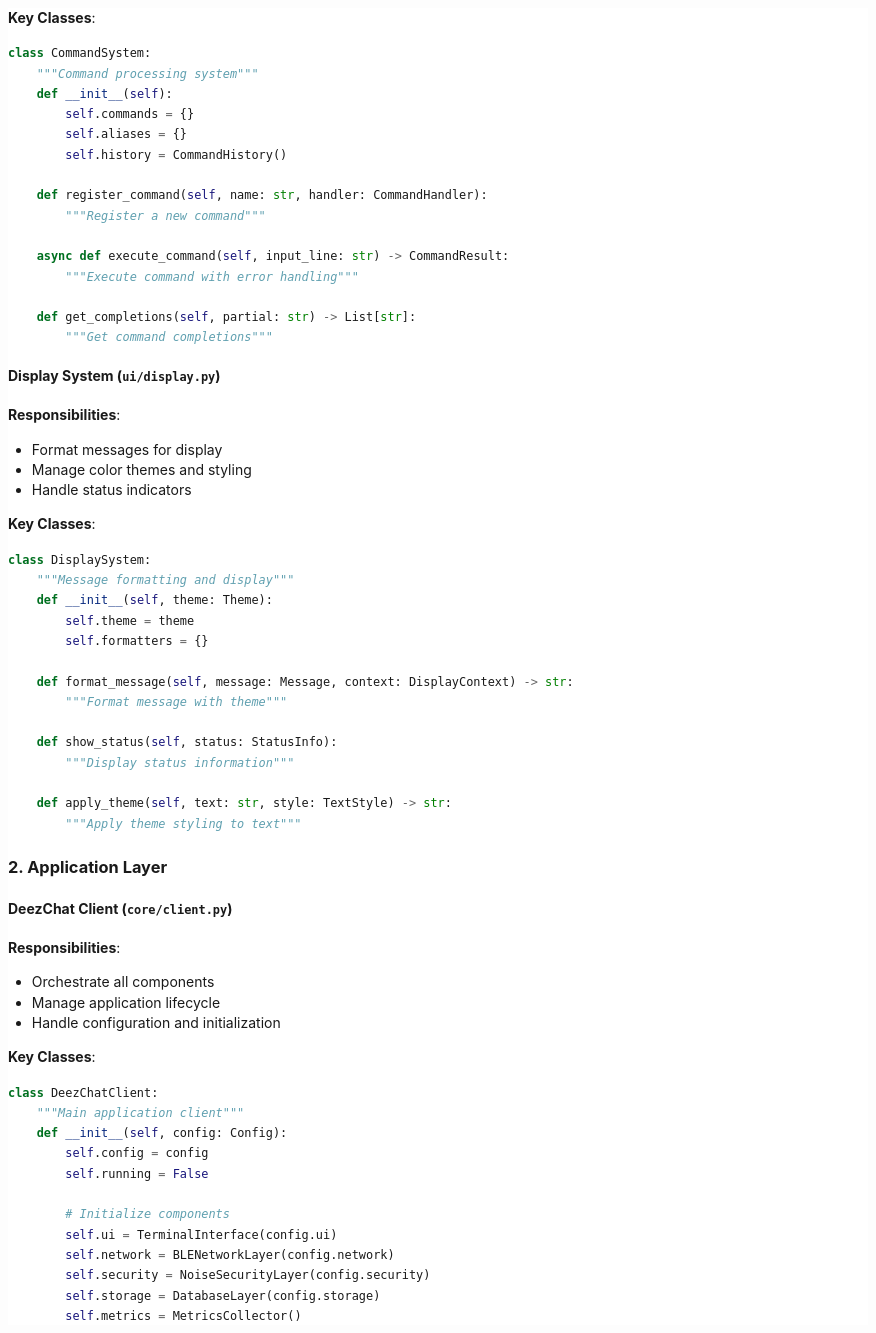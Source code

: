 **Key Classes**:
```python
class CommandSystem:
    """Command processing system"""
    def __init__(self):
        self.commands = {}
        self.aliases = {}
        self.history = CommandHistory()
        
    def register_command(self, name: str, handler: CommandHandler):
        """Register a new command"""
        
    async def execute_command(self, input_line: str) -> CommandResult:
        """Execute command with error handling"""
        
    def get_completions(self, partial: str) -> List[str]:
        """Get command completions"""
```

#### Display System (`ui/display.py`)
**Responsibilities**:
- Format messages for display
- Manage color themes and styling
- Handle status indicators

**Key Classes**:
```python
class DisplaySystem:
    """Message formatting and display"""
    def __init__(self, theme: Theme):
        self.theme = theme
        self.formatters = {}
        
    def format_message(self, message: Message, context: DisplayContext) -> str:
        """Format message with theme"""
        
    def show_status(self, status: StatusInfo):
        """Display status information"""
        
    def apply_theme(self, text: str, style: TextStyle) -> str:
        """Apply theme styling to text"""
```

### 2. Application Layer

#### DeezChat Client (`core/client.py`)
**Responsibilities**:
- Orchestrate all components
- Manage application lifecycle
- Handle configuration and initialization

**Key Classes**:
```python
class DeezChatClient:
    """Main application client"""
    def __init__(self, config: Config):
        self.config = config
        self.running = False
        
        # Initialize components
        self.ui = TerminalInterface(config.ui)
        self.network = BLENetworkLayer(config.network)
        self.security = NoiseSecurityLayer(config.security)
        self.storage = DatabaseLayer(config.storage)
        self.metrics = MetricsCollector()
```
